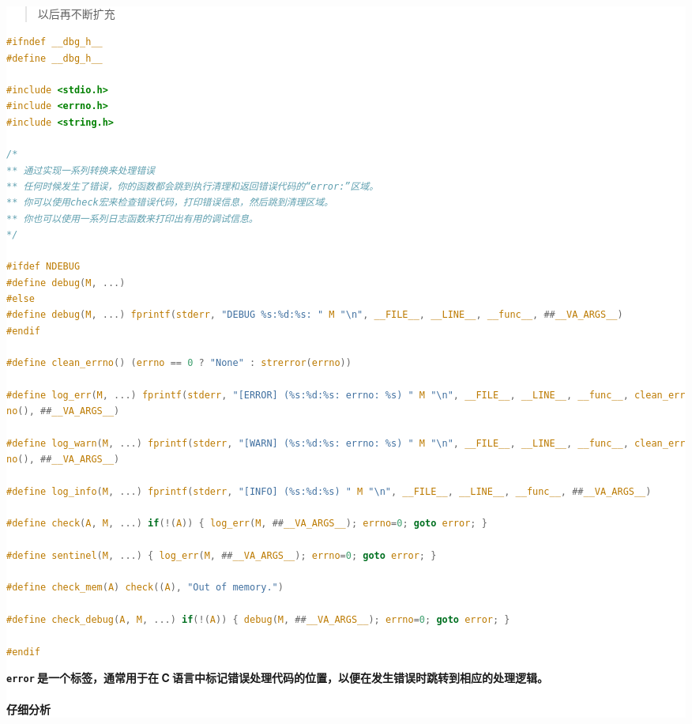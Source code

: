 > 以后再不断扩充

```c
#ifndef __dbg_h__
#define __dbg_h__

#include <stdio.h>
#include <errno.h>
#include <string.h>
 
/*
** 通过实现一系列转换来处理错误
** 任何时候发生了错误，你的函数都会跳到执行清理和返回错误代码的“error:”区域。
** 你可以使用check宏来检查错误代码，打印错误信息，然后跳到清理区域。
** 你也可以使用一系列日志函数来打印出有用的调试信息。 
*/

#ifdef NDEBUG
#define debug(M, ...)
#else
#define debug(M, ...) fprintf(stderr, "DEBUG %s:%d:%s: " M "\n", __FILE__, __LINE__, __func__, ##__VA_ARGS__)
#endif

#define clean_errno() (errno == 0 ? "None" : strerror(errno))

#define log_err(M, ...) fprintf(stderr, "[ERROR] (%s:%d:%s: errno: %s) " M "\n", __FILE__, __LINE__, __func__, clean_errno(), ##__VA_ARGS__)

#define log_warn(M, ...) fprintf(stderr, "[WARN] (%s:%d:%s: errno: %s) " M "\n", __FILE__, __LINE__, __func__, clean_errno(), ##__VA_ARGS__)

#define log_info(M, ...) fprintf(stderr, "[INFO] (%s:%d:%s) " M "\n", __FILE__, __LINE__, __func__, ##__VA_ARGS__)

#define check(A, M, ...) if(!(A)) { log_err(M, ##__VA_ARGS__); errno=0; goto error; }

#define sentinel(M, ...) { log_err(M, ##__VA_ARGS__); errno=0; goto error; }

#define check_mem(A) check((A), "Out of memory.")

#define check_debug(A, M, ...) if(!(A)) { debug(M, ##__VA_ARGS__); errno=0; goto error; }
 
#endif

```



**`error` 是一个标签，通常用于在 C 语言中标记错误处理代码的位置，以便在发生错误时跳转到相应的处理逻辑。**



#### 仔细分析
